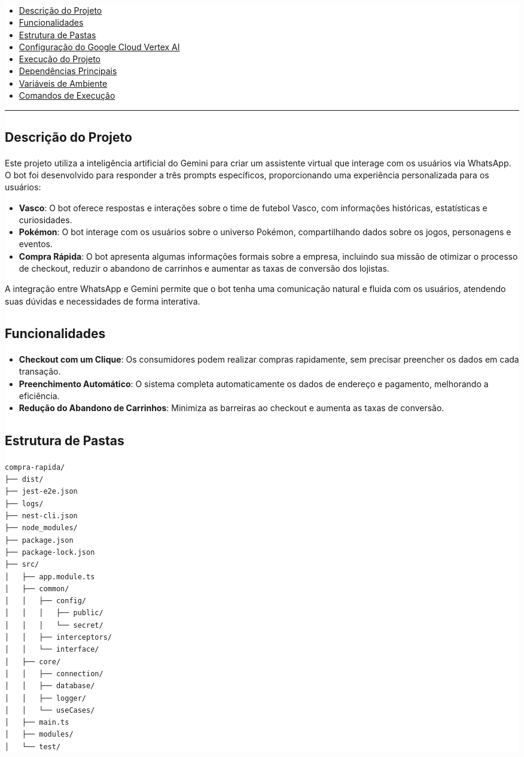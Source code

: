 - [Descrição do Projeto](#descrição-do-projeto)
- [Funcionalidades](#funcionalidades)
- [Estrutura de Pastas](#estrutura-de-pastas)
- [Configuração do Google Cloud Vertex AI](#configuração-do-google-cloud-vertex-ai)
- [Execução do Projeto](#execução-do-projeto)
- [Dependências Principais](#dependências-principais)
- [Variáveis de Ambiente](#variáveis-de-ambiente)
- [Comandos de Execução](#comandos-de-execução)

---

## Descrição do Projeto

Este projeto utiliza a inteligência artificial do Gemini para criar um assistente virtual que interage com os usuários via WhatsApp. O bot foi desenvolvido para responder a três prompts específicos, proporcionando uma experiência personalizada para os usuários:

- **Vasco**: O bot oferece respostas e interações sobre o time de futebol Vasco, com informações históricas, estatísticas e curiosidades.
- **Pokémon**: O bot interage com os usuários sobre o universo Pokémon, compartilhando dados sobre os jogos, personagens e eventos.
- **Compra Rápida**: O bot apresenta algumas informações formais sobre a empresa, incluindo sua missão de otimizar o processo de checkout, reduzir o abandono de carrinhos e aumentar as taxas de conversão dos lojistas.

A integração entre WhatsApp e Gemini permite que o bot tenha uma comunicação natural e fluida com os usuários, atendendo suas dúvidas e necessidades de forma interativa.

## Funcionalidades

- **Checkout com um Clique**: Os consumidores podem realizar compras rapidamente, sem precisar preencher os dados em cada transação.
- **Preenchimento Automático**: O sistema completa automaticamente os dados de endereço e pagamento, melhorando a eficiência.
- **Redução do Abandono de Carrinhos**: Minimiza as barreiras ao checkout e aumenta as taxas de conversão.

## Estrutura de Pastas

```bash
compra-rapida/
├── dist/
├── jest-e2e.json
├── logs/
├── nest-cli.json
├── node_modules/
├── package.json
├── package-lock.json
├── src/
│   ├── app.module.ts
│   ├── common/
│   │   ├── config/
│   │   │   ├── public/
│   │   │   └── secret/
│   │   ├── interceptors/
│   │   └── interface/
│   ├── core/
│   │   ├── connection/
│   │   ├── database/
│   │   ├── logger/
│   │   └── useCases/
│   ├── main.ts
│   ├── modules/
│   └── test/
```